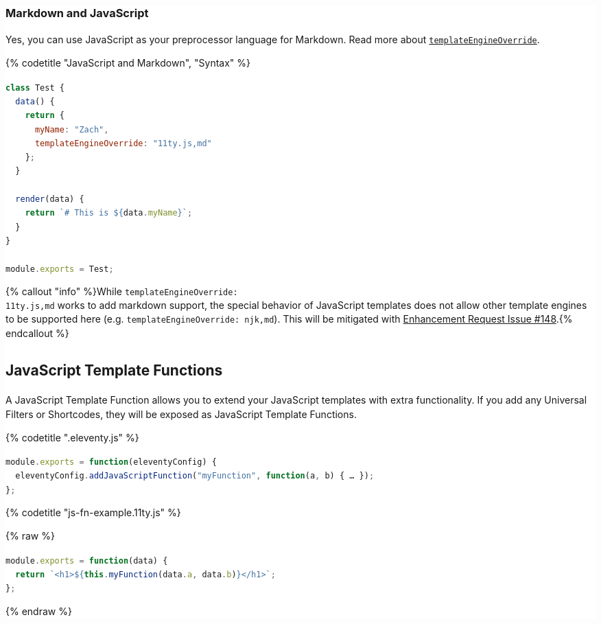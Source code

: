 ```js
```

### Markdown and JavaScript

Yes, you can use JavaScript as your preprocessor language for Markdown. Read more about [`templateEngineOverride`](/docs/languages/#overriding-the-template-language).

{% codetitle "JavaScript and Markdown", "Syntax" %}

```js
class Test {
  data() {
    return {
      myName: "Zach",
      templateEngineOverride: "11ty.js,md"
    };
  }

  render(data) {
    return `# This is ${data.myName}`;
  }
}

module.exports = Test;
```

{% callout "info" %}While <code>templateEngineOverride: 11ty.js,md</code> works to add markdown support, the special behavior of JavaScript templates does not allow other template engines to be supported here (e.g. <code>templateEngineOverride: njk,md</code>). This will be mitigated with <a href="https://github.com/11ty/eleventy/issues/148">Enhancement Request Issue #148</a>.{% endcallout %}

<span id="filters"></span><span id="shortcodes"></span>

## JavaScript Template Functions

A JavaScript Template Function allows you to extend your JavaScript templates with extra functionality. If you add any Universal Filters or Shortcodes, they will be exposed as JavaScript Template Functions.

{% codetitle ".eleventy.js" %}

```js
module.exports = function(eleventyConfig) {
  eleventyConfig.addJavaScriptFunction("myFunction", function(a, b) { … });
};
```

{% codetitle "js-fn-example.11ty.js" %}

{% raw %}
```js
module.exports = function(data) {
  return `<h1>${this.myFunction(data.a, data.b)}</h1>`;
};
```
{% endraw %}
